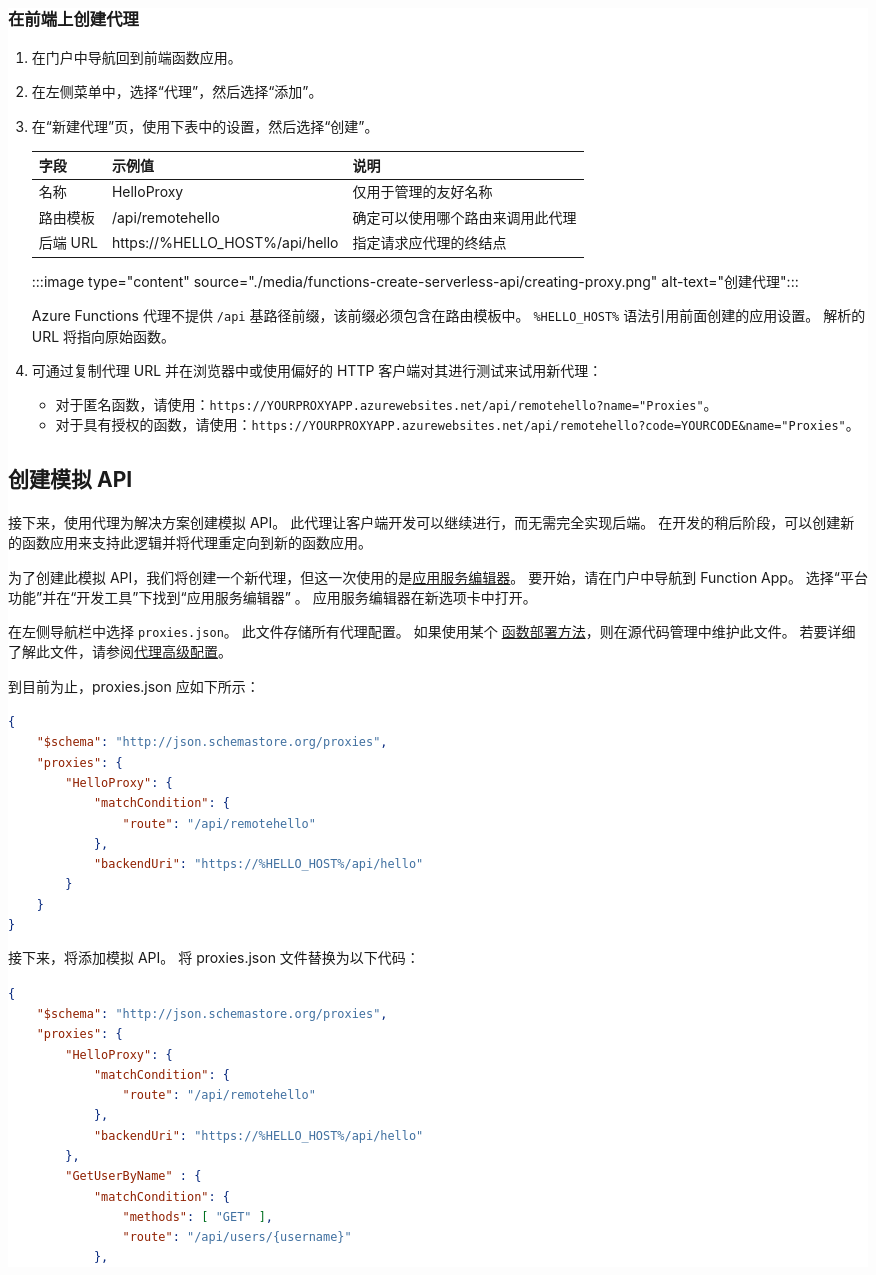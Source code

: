 ### <a name="creating-a-proxy-on-the-frontend"></a>在前端上创建代理

1. 在门户中导航回到前端函数应用。

1. 在左侧菜单中，选择“代理”，然后选择“添加”。 

1. 在“新建代理”页，使用下表中的设置，然后选择“创建”。

    | 字段 | 示例值 | 说明 |
    |---|---|---|
    | 名称 | HelloProxy | 仅用于管理的友好名称 |
    | 路由模板 | /api/remotehello | 确定可以使用哪个路由来调用此代理 |
    | 后端 URL | https://%HELLO_HOST%/api/hello | 指定请求应代理的终结点 |

    
    :::image type="content" source="./media/functions-create-serverless-api/creating-proxy.png" alt-text="创建代理":::

    Azure Functions 代理不提供 `/api` 基路径前缀，该前缀必须包含在路由模板中。 `%HELLO_HOST%` 语法引用前面创建的应用设置。 解析的 URL 将指向原始函数。

1. 可通过复制代理 URL 并在浏览器中或使用偏好的 HTTP 客户端对其进行测试来试用新代理：
    - 对于匿名函数，请使用：`https://YOURPROXYAPP.azurewebsites.net/api/remotehello?name="Proxies"`。
    - 对于具有授权的函数，请使用：`https://YOURPROXYAPP.azurewebsites.net/api/remotehello?code=YOURCODE&name="Proxies"`。

## <a name="create-a-mock-api"></a>创建模拟 API

接下来，使用代理为解决方案创建模拟 API。 此代理让客户端开发可以继续进行，而无需完全实现后端。 在开发的稍后阶段，可以创建新的函数应用来支持此逻辑并将代理重定向到新的函数应用。

为了创建此模拟 API，我们将创建一个新代理，但这一次使用的是[应用服务编辑器](https://github.com/projectkudu/kudu/wiki/App-Service-Editor)。 要开始，请在门户中导航到 Function App。 选择“平台功能”并在“开发工具”下找到“应用服务编辑器”  。 应用服务编辑器在新选项卡中打开。

在左侧导航栏中选择 `proxies.json`。 此文件存储所有代理配置。 如果使用某个 [函数部署方法](./functions-continuous-deployment.md)，则在源代码管理中维护此文件。 若要详细了解此文件，请参阅[代理高级配置](./functions-proxies.md#advanced-configuration)。

到目前为止，proxies.json 应如下所示：

```json
{
    "$schema": "http://json.schemastore.org/proxies",
    "proxies": {
        "HelloProxy": {
            "matchCondition": {
                "route": "/api/remotehello"
            },
            "backendUri": "https://%HELLO_HOST%/api/hello"
        }
    }
}
```

接下来，将添加模拟 API。 将 proxies.json 文件替换为以下代码：

```json
{
    "$schema": "http://json.schemastore.org/proxies",
    "proxies": {
        "HelloProxy": {
            "matchCondition": {
                "route": "/api/remotehello"
            },
            "backendUri": "https://%HELLO_HOST%/api/hello"
        },
        "GetUserByName" : {
            "matchCondition": {
                "methods": [ "GET" ],
                "route": "/api/users/{username}"
            },
```

[Create your first function]: ./functions-get-started.md
[使用 Azure Functions 代理]: ./functions-proxies.md